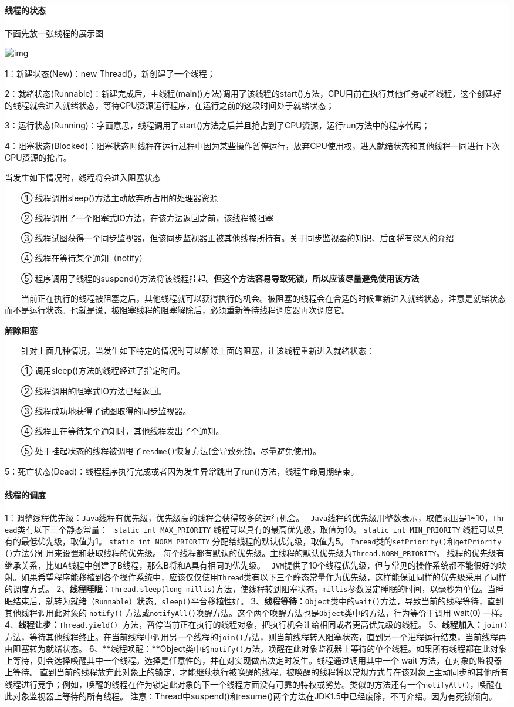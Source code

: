 #### 线程的状态

下面先放一张线程的展示图

![img](https://upload-images.jianshu.io/upload_images/6490792-ef23c852823a4401.jpeg?imageMogr2/auto-orient/)

1：新建状态(New)：new Thread()，新创建了一个线程；

2：就绪状态(Runnable)：新建完成后，主线程(main()方法)调用了该线程的start()方法，CPU目前在执行其他任务或者线程，这个创建好的线程就会进入就绪状态，等待CPU资源运行程序，在运行之前的这段时间处于就绪状态；

3：运行状态(Running)：字面意思，线程调用了start()方法之后并且抢占到了CPU资源，运行run方法中的程序代码；

4：阻塞状态(Blocked)：阻塞状态时线程在运行过程中因为某些操作暂停运行，放弃CPU使用权，进入就绪状态和其他线程一同进行下次CPU资源的抢占。

当发生如下情况时，线程将会进入阻塞状态

　　① 线程调用sleep()方法主动放弃所占用的处理器资源

　　② 线程调用了一个阻塞式IO方法，在该方法返回之前，该线程被阻塞

　　③ 线程试图获得一个同步监视器，但该同步监视器正被其他线程所持有。关于同步监视器的知识、后面将有深入的介绍

　　④ 线程在等待某个通知（notify）

　　⑤ 程序调用了线程的suspend()方法将该线程挂起。**但这个方法容易导致死锁，所以应该尽量避免使用该方法**

　　当前正在执行的线程被阻塞之后，其他线程就可以获得执行的机会。被阻塞的线程会在合适的时候重新进入就绪状态，注意是就绪状态而不是运行状态。也就是说，被阻塞线程的阻塞解除后，必须重新等待线程调度器再次调度它。

**解除阻塞**

　　针对上面几种情况，当发生如下特定的情况时可以解除上面的阻塞，让该线程重新进入就绪状态：

　　① 调用sleep()方法的线程经过了指定时间。

　　② 线程调用的阻塞式IO方法已经返回。

　　③ 线程成功地获得了试图取得的同步监视器。

　　④ 线程正在等待某个通知时，其他线程发出了个通知。

　　⑤ 处于挂起状态的线程被调甩了`resdme()`恢复方法(会导致死锁，尽量避免使用)。

5：死亡状态(Dead)：线程程序执行完成或者因为发生异常跳出了run()方法，线程生命周期结束。

####  线程的调度

 1：调整线程优先级：`Java`线程有优先级，优先级高的线程会获得较多的运行机会。
` Java`线程的优先级用整数表示，取值范围是1~10，`Thread`类有以下三个静态常量：
` static int MAX_PRIORITY`
 线程可以具有的最高优先级，取值为10。
 `static int MIN_PRIORITY`
 线程可以具有的最低优先级，取值为1。
 `static int NORM_PRIORITY`
 分配给线程的默认优先级，取值为5。
 `Thread`类的`setPriority()`和`getPriority()`方法分别用来设置和获取线程的优先级。
 每个线程都有默认的优先级。主线程的默认优先级为`Thread.NORM_PRIORITY`。
 线程的优先级有继承关系，比如A线程中创建了B线程，那么B将和A具有相同的优先级。
` JVM`提供了10个线程优先级，但与常见的操作系统都不能很好的映射。如果希望程序能移植到各个操作系统中，应该仅仅使用`Thread`类有以下三个静态常量作为优先级，这样能保证同样的优先级采用了同样的调度方式。
 2、**线程睡眠：**`Thread.sleep(long millis)`方法，使线程转到阻塞状态。`millis`参数设定睡眠的时间，以毫秒为单位。当睡眠结束后，就转为就绪（`Runnable`）状态。`sleep()`平台移植性好。
 3、**线程等待：**`Object`类中的`wait()`方法，导致当前的线程等待，直到其他线程调用此对象的 `notify()` 方法或` notifyAll() `唤醒方法。这个两个唤醒方法也是`Object`类中的方法，行为等价于调用 wait(0) 一样。
 4、**线程让步：**`Thread.yield() `方法，暂停当前正在执行的线程对象，把执行机会让给相同或者更高优先级的线程。
 5、**线程加入：**`join()`方法，等待其他线程终止。在当前线程中调用另一个线程的`join()`方法，则当前线程转入阻塞状态，直到另一个进程运行结束，当前线程再由阻塞转为就绪状态。
 6、**线程唤醒：**Object类中的`notify()`方法，唤醒在此对象监视器上等待的单个线程。如果所有线程都在此对象上等待，则会选择唤醒其中一个线程。选择是任意性的，并在对实现做出决定时发生。线程通过调用其中一个 wait 方法，在对象的监视器上等待。 直到当前的线程放弃此对象上的锁定，才能继续执行被唤醒的线程。被唤醒的线程将以常规方式与在该对象上主动同步的其他所有线程进行竞争；例如，唤醒的线程在作为锁定此对象的下一个线程方面没有可靠的特权或劣势。类似的方法还有一个`notifyAll()`，唤醒在此对象监视器上等待的所有线程。
 注意：Thread中suspend()和resume()两个方法在JDK1.5中已经废除，不再介绍。因为有死锁倾向。
